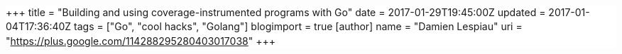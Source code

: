 +++
title = "Building and using coverage-instrumented programs with Go"
date = 2017-01-29T19:45:00Z
updated = 2017-01-04T17:36:40Z
tags = ["Go", "cool hacks", "Golang"]
blogimport = true 
[author]
	name = "Damien Lespiau"
	uri = "https://plus.google.com/114288295280403017038"
+++
